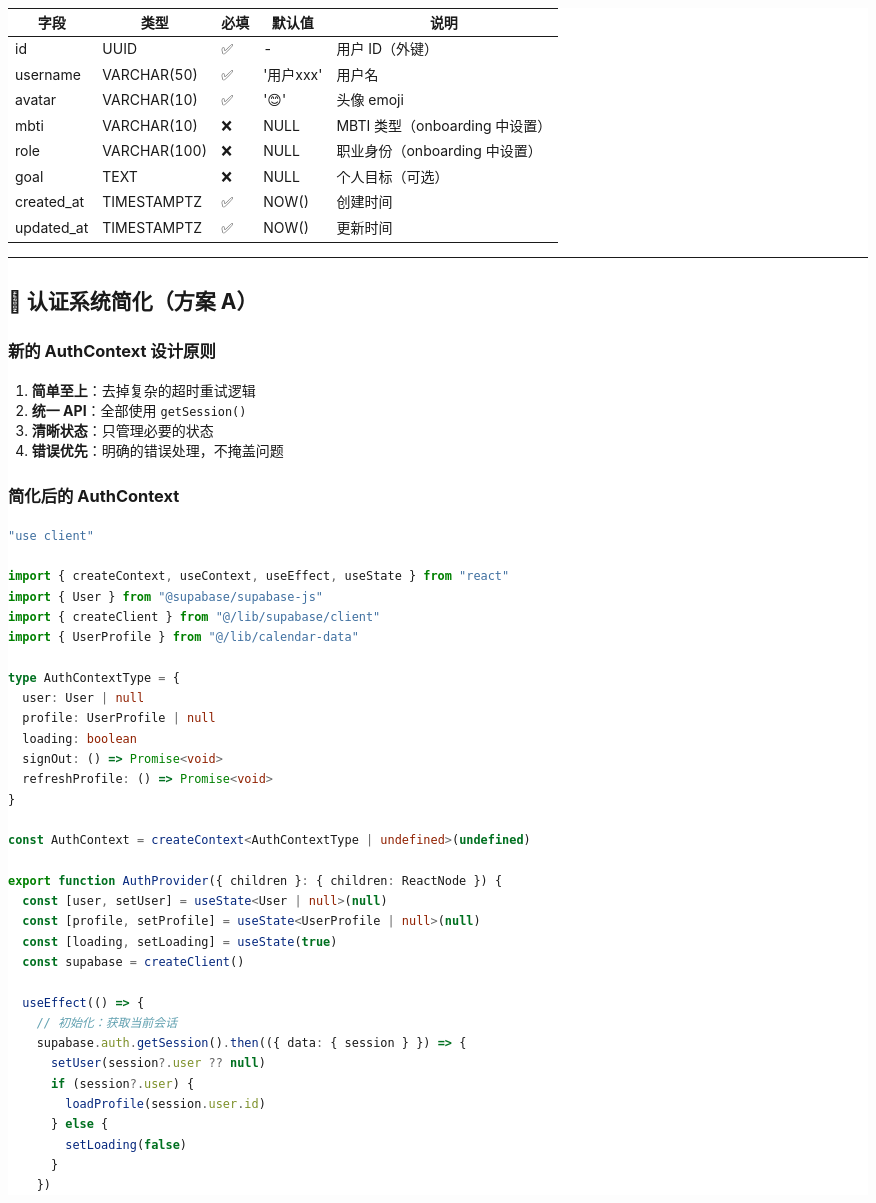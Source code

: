 | 字段 | 类型 | 必填 | 默认值 | 说明 |
|------|------|------|--------|------|
| id | UUID | ✅ | - | 用户 ID（外键） |
| username | VARCHAR(50) | ✅ | '用户xxx' | 用户名 |
| avatar | VARCHAR(10) | ✅ | '😊' | 头像 emoji |
| mbti | VARCHAR(10) | ❌ | NULL | MBTI 类型（onboarding 中设置） |
| role | VARCHAR(100) | ❌ | NULL | 职业身份（onboarding 中设置） |
| goal | TEXT | ❌ | NULL | 个人目标（可选） |
| created_at | TIMESTAMPTZ | ✅ | NOW() | 创建时间 |
| updated_at | TIMESTAMPTZ | ✅ | NOW() | 更新时间 |

---

## 🔐 认证系统简化（方案 A）

### 新的 AuthContext 设计原则

1. **简单至上**：去掉复杂的超时重试逻辑
2. **统一 API**：全部使用 `getSession()`
3. **清晰状态**：只管理必要的状态
4. **错误优先**：明确的错误处理，不掩盖问题

### 简化后的 AuthContext

```typescript
"use client"

import { createContext, useContext, useEffect, useState } from "react"
import { User } from "@supabase/supabase-js"
import { createClient } from "@/lib/supabase/client"
import { UserProfile } from "@/lib/calendar-data"

type AuthContextType = {
  user: User | null
  profile: UserProfile | null
  loading: boolean
  signOut: () => Promise<void>
  refreshProfile: () => Promise<void>
}

const AuthContext = createContext<AuthContextType | undefined>(undefined)

export function AuthProvider({ children }: { children: ReactNode }) {
  const [user, setUser] = useState<User | null>(null)
  const [profile, setProfile] = useState<UserProfile | null>(null)
  const [loading, setLoading] = useState(true)
  const supabase = createClient()

  useEffect(() => {
    // 初始化：获取当前会话
    supabase.auth.getSession().then(({ data: { session } }) => {
      setUser(session?.user ?? null)
      if (session?.user) {
        loadProfile(session.user.id)
      } else {
        setLoading(false)
      }
    })
```